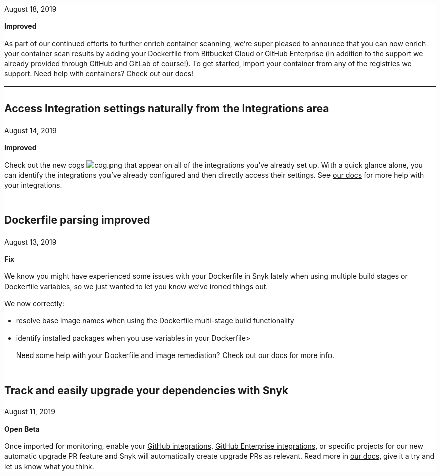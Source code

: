 August 18, 2019

**Improved**

As part of our continued efforts to further enrich container scanning, we’re super pleased to announce that you can now enrich your container scan results by adding your Dockerfile from Bitbucket Cloud or GitHub Enterprise (in addition to the support we already provided through GitHub and GitLab of course!). To get started, import your container from any of the registries we support. Need help with containers? Check out our [docs](https://snyk.io/docs/add-your-dockerfile-for-base-image-remediation/)!

***

## Access Integration settings naturally from the Integrations area

August 14, 2019

**Improved**

Check out the new cogs ![cog.png](https://cloud.headwayapp.co/changelogs\_images/images/big/000/033/861-221f2821f4188c0b2bce598c911dff93cf303178.png) that appear on all of the integrations you’ve already set up. With a quick glance alone, you can identify the integrations you’ve already configured and then directly access their settings. See [our docs](https://snyk.io/docs/add-projects-to-snyk-2/) for more help with your integrations.

***

## Dockerfile parsing improved

August 13, 2019

**Fix**

We know you might have experienced some issues with your Dockerfile in Snyk lately when using multiple build stages or Dockerfile variables, so we just wanted to let you know we’ve ironed things out.

We now correctly:

* resolve base image names when using the Dockerfile multi-stage build functionality
*   identify installed packages when you use variables in your Dockerfile>

    Need some help with your Dockerfile and image remediation? Check out [our docs](https://snyk.io/docs/add-your-dockerfile-for-base-image-remediation/) for more info.

***

## Track and easily upgrade your dependencies with Snyk

August 11, 2019

**Open Beta**

Once imported for monitoring, enable your [GitHub integrations](https://app.snyk.io/manage/integrations/github#auto-dep-upgrades?utm\_source=docs\&utm\_medium=upgrade-pr), [GitHub Enterprise integrations](https://app.snyk.io/manage/integrations/github-enterprise#auto-dep-upgrades?utm\_source=docs\&utm\_medium=upgrade-pr), or specific projects for our new automatic upgrade PR feature and Snyk will automatically create upgrade PRs as relevant. Read more in [our docs](https://snyk.io/docs/upgrading-dependencies/), give it a try and [let us know what you think](https://support@snyk.io).

